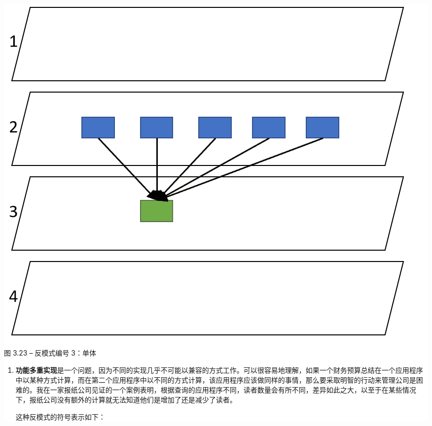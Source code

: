 ![图 3.23 – 反模式编号 3：单体](img/B21293_03_23.jpg)

图 3.23 – 反模式编号 3：单体

1.  **功能多重实现**是一个问题，因为不同的实现几乎不可能以兼容的方式工作。可以很容易地理解，如果一个财务预算总结在一个应用程序中以某种方式计算，而在第二个应用程序中以不同的方式计算，该应用程序应该做同样的事情，那么要采取明智的行动来管理公司是困难的。我在一家报纸公司见证的一个案例表明，根据查询的应用程序不同，读者数量会有所不同，差异如此之大，以至于在某些情况下，报纸公司没有额外的计算就无法知道他们是增加了还是减少了读者。

    这种反模式的符号表示如下：
